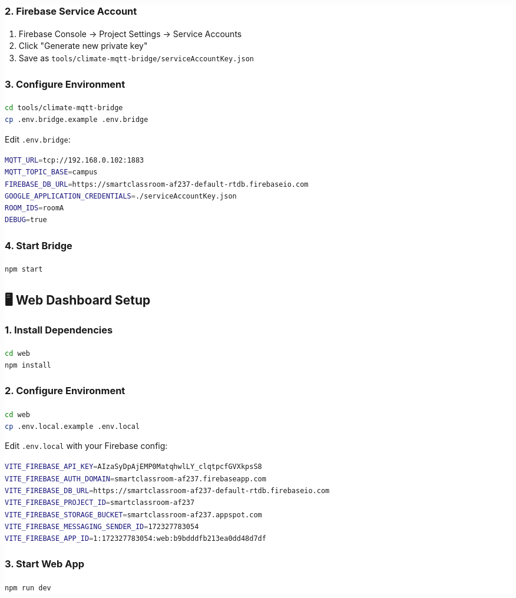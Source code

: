 ### 2. Firebase Service Account
1. Firebase Console → Project Settings → Service Accounts
2. Click "Generate new private key"
3. Save as `tools/climate-mqtt-bridge/serviceAccountKey.json`

### 3. Configure Environment
```bash
cd tools/climate-mqtt-bridge
cp .env.bridge.example .env.bridge
```

Edit `.env.bridge`:
```bash
MQTT_URL=tcp://192.168.0.102:1883
MQTT_TOPIC_BASE=campus
FIREBASE_DB_URL=https://smartclassroom-af237-default-rtdb.firebaseio.com
GOOGLE_APPLICATION_CREDENTIALS=./serviceAccountKey.json
ROOM_IDS=roomA
DEBUG=true
```

### 4. Start Bridge
```bash
npm start
```

## 🖥️ Web Dashboard Setup

### 1. Install Dependencies
```bash
cd web
npm install
```

### 2. Configure Environment
```bash
cd web
cp .env.local.example .env.local
```

Edit `.env.local` with your Firebase config:
```bash
VITE_FIREBASE_API_KEY=AIzaSyDpAjEMP0MatqhwlLY_clqtpcfGVXkpsS8
VITE_FIREBASE_AUTH_DOMAIN=smartclassroom-af237.firebaseapp.com
VITE_FIREBASE_DB_URL=https://smartclassroom-af237-default-rtdb.firebaseio.com
VITE_FIREBASE_PROJECT_ID=smartclassroom-af237
VITE_FIREBASE_STORAGE_BUCKET=smartclassroom-af237.appspot.com
VITE_FIREBASE_MESSAGING_SENDER_ID=172327783054
VITE_FIREBASE_APP_ID=1:172327783054:web:b9bdddfb213ea0dd48d7df
```

### 3. Start Web App
```bash
npm run dev
```
